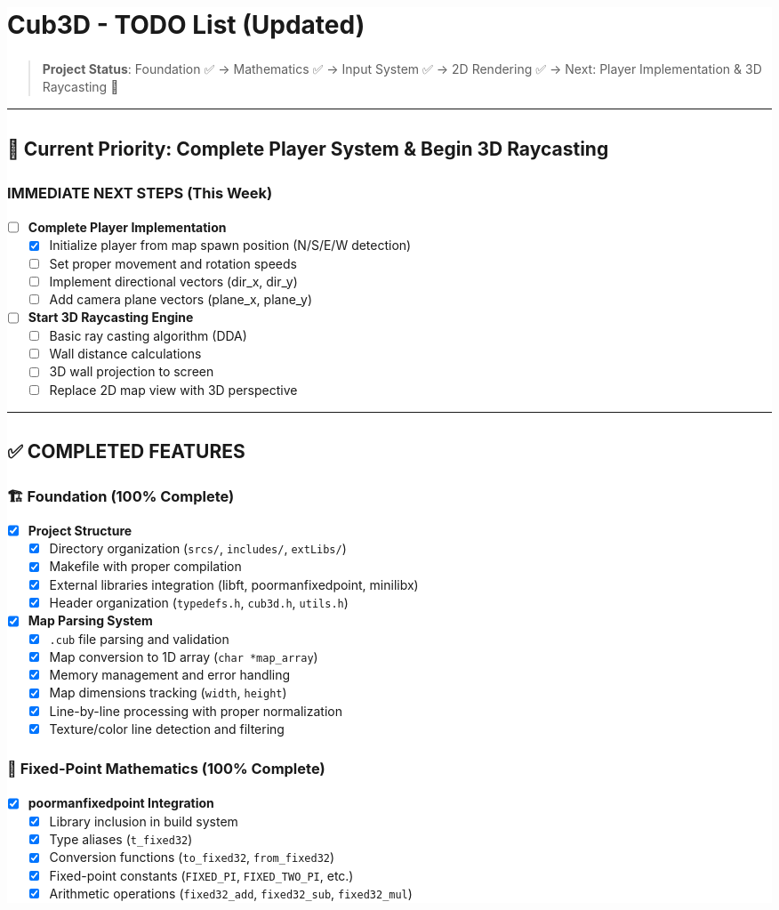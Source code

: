 # Cub3D - TODO List (Updated)

> **Project Status**: Foundation ✅ → Mathematics ✅ → Input System ✅ → 2D Rendering ✅ → Next: Player Implementation & 3D Raycasting 🚧

---

## 🎯 Current Priority: Complete Player System & Begin 3D Raycasting

### **IMMEDIATE NEXT STEPS** (This Week)
- [ ] **Complete Player Implementation**
  - [x] Initialize player from map spawn position (N/S/E/W detection)
  - [ ] Set proper movement and rotation speeds
  - [ ] Implement directional vectors (dir_x, dir_y)
  - [ ] Add camera plane vectors (plane_x, plane_y)

- [ ] **Start 3D Raycasting Engine**
  - [ ] Basic ray casting algorithm (DDA)
  - [ ] Wall distance calculations
  - [ ] 3D wall projection to screen
  - [ ] Replace 2D map view with 3D perspective

---

## ✅ **COMPLETED FEATURES**

### 🏗️ **Foundation (100% Complete)**
- [x] **Project Structure**
  - [x] Directory organization (`srcs/`, `includes/`, `extLibs/`)
  - [x] Makefile with proper compilation
  - [x] External libraries integration (libft, poormanfixedpoint, minilibx)
  - [x] Header organization (`typedefs.h`, `cub3d.h`, `utils.h`)

- [x] **Map Parsing System**
  - [x] `.cub` file parsing and validation
  - [x] Map conversion to 1D array (`char *map_array`)
  - [x] Memory management and error handling
  - [x] Map dimensions tracking (`width`, `height`)
  - [x] Line-by-line processing with proper normalization
  - [x] Texture/color line detection and filtering

### 🔢 **Fixed-Point Mathematics (100% Complete)**
- [x] **poormanfixedpoint Integration**
  - [x] Library inclusion in build system
  - [x] Type aliases (`t_fixed32`)
  - [x] Conversion functions (`to_fixed32`, `from_fixed32`)
  - [x] Fixed-point constants (`FIXED_PI`, `FIXED_TWO_PI`, etc.)
  - [x] Arithmetic operations (`fixed32_add`, `fixed32_sub`, `fixed32_mul`)
